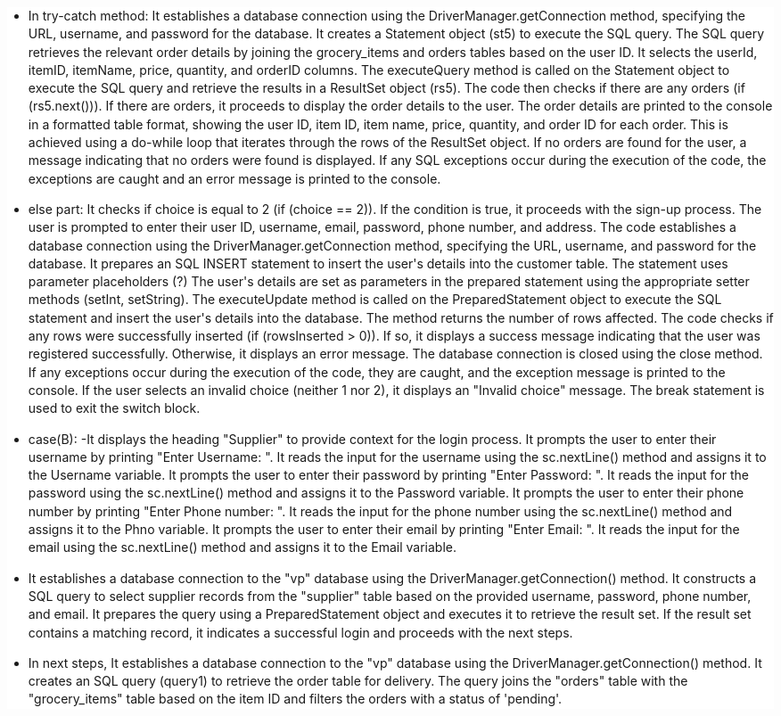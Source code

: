 - In try-catch method:
It establishes a database connection using the DriverManager.getConnection method, specifying the URL, username, and password for the database.
It creates a Statement object (st5) to execute the SQL query.
The SQL query retrieves the relevant order details by joining the grocery_items and orders tables based on the user ID. It selects the userId, itemID, itemName, price, quantity, and orderID columns.
The executeQuery method is called on the Statement object to execute the SQL query and retrieve the results in a ResultSet object (rs5).
The code then checks if there are any orders (if (rs5.next())). If there are orders, it proceeds to display the order details to the user.
The order details are printed to the console in a formatted table format, showing the user ID, item ID, item name, price, quantity, and order ID for each order. This is achieved using a do-while loop that iterates through the rows of the ResultSet object.
If no orders are found for the user, a message indicating that no orders were found is displayed.
If any SQL exceptions occur during the execution of the code, the exceptions are caught and an error message is printed to the console.

- else part:
It checks if choice is equal to 2 (if (choice == 2)).
If the condition is true, it proceeds with the sign-up process.
The user is prompted to enter their user ID, username, email, password, phone number, and address.
The code establishes a database connection using the DriverManager.getConnection method, specifying the URL, username, and password for the database.
It prepares an SQL INSERT statement to insert the user's details into the customer table. The statement uses parameter placeholders (?) 
The user's details are set as parameters in the prepared statement using the appropriate setter methods (setInt, setString).
The executeUpdate method is called on the PreparedStatement object to execute the SQL statement and insert the user's details into the database. The method returns the number of rows affected.
The code checks if any rows were successfully inserted (if (rowsInserted > 0)). If so, it displays a success message indicating that the user was registered successfully. Otherwise, it displays an error message.
The database connection is closed using the close method.
If any exceptions occur during the execution of the code, they are caught, and the exception message is printed to the console.
If the user selects an invalid choice (neither 1 nor 2), it displays an "Invalid choice" message.
The break statement is used to exit the switch block.


- case(B):
-It displays the heading "Supplier" to provide context for the login process.
It prompts the user to enter their username by printing "Enter Username: ".
It reads the input for the username using the sc.nextLine() method and assigns it to the Username variable.
It prompts the user to enter their password by printing "Enter Password: ".
It reads the input for the password using the sc.nextLine() method and assigns it to the Password variable.
It prompts the user to enter their phone number by printing "Enter Phone number: ".
It reads the input for the phone number using the sc.nextLine() method and assigns it to the Phno variable.
It prompts the user to enter their email by printing "Enter Email: ".
It reads the input for the email using the sc.nextLine() method and assigns it to the Email variable.
- It establishes a database connection to the "vp" database using the DriverManager.getConnection() method.
It constructs a SQL query to select supplier records from the "supplier" table based on the provided username, password, phone number, and email.
It prepares the query using a PreparedStatement object and executes it to retrieve the result set.
If the result set contains a matching record, it indicates a successful login and proceeds with the next steps.
- In next steps, It establishes a database connection to the "vp" database using the DriverManager.getConnection() method.
It creates an SQL query (query1) to retrieve the order table for delivery. The query joins the "orders" table with the "grocery_items" table based on the item ID and filters the orders with a status of 'pending'.